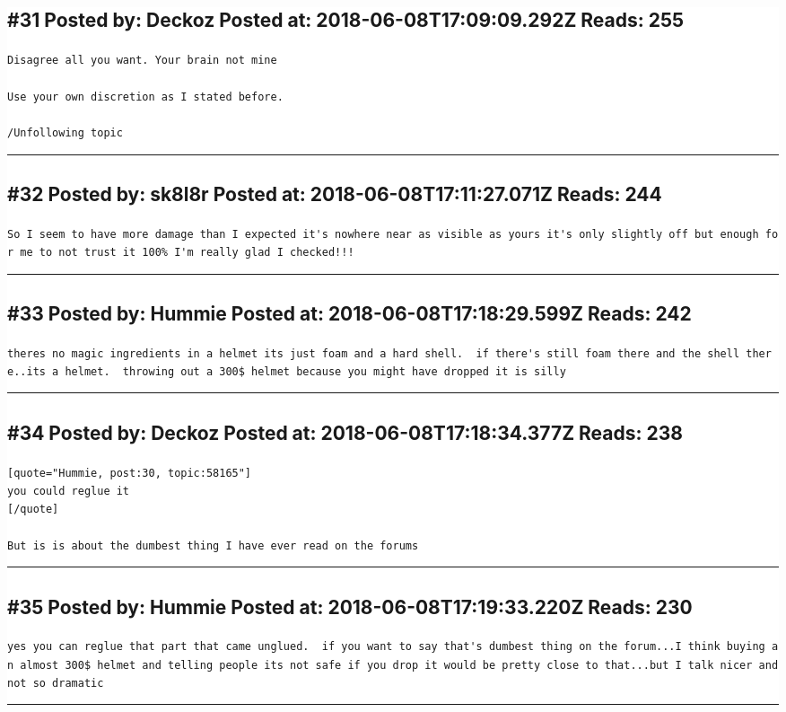 ## \#31 Posted by: Deckoz Posted at: 2018-06-08T17:09:09.292Z Reads: 255

```
Disagree all you want. Your brain not mine

Use your own discretion as I stated before.

/Unfollowing topic
```

---
## \#32 Posted by: sk8l8r Posted at: 2018-06-08T17:11:27.071Z Reads: 244

```
So I seem to have more damage than I expected it's nowhere near as visible as yours it's only slightly off but enough for me to not trust it 100% I'm really glad I checked!!!
```

---
## \#33 Posted by: Hummie Posted at: 2018-06-08T17:18:29.599Z Reads: 242

```
theres no magic ingredients in a helmet its just foam and a hard shell.  if there's still foam there and the shell there..its a helmet.  throwing out a 300$ helmet because you might have dropped it is silly
```

---
## \#34 Posted by: Deckoz Posted at: 2018-06-08T17:18:34.377Z Reads: 238

```
[quote="Hummie, post:30, topic:58165"]
you could reglue it
[/quote]

But is is about the dumbest thing I have ever read on the forums
```

---
## \#35 Posted by: Hummie Posted at: 2018-06-08T17:19:33.220Z Reads: 230

```
yes you can reglue that part that came unglued.  if you want to say that's dumbest thing on the forum...I think buying an almost 300$ helmet and telling people its not safe if you drop it would be pretty close to that...but I talk nicer and not so dramatic
```

---